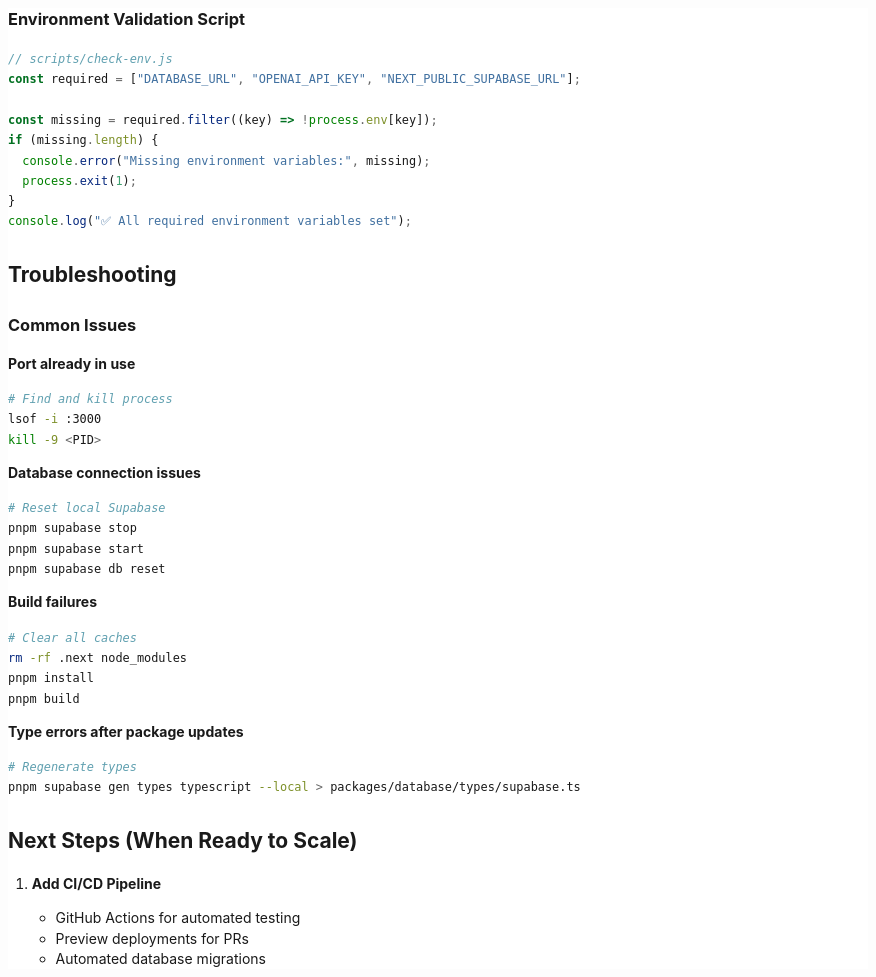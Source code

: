 ### Environment Validation Script

```javascript
// scripts/check-env.js
const required = ["DATABASE_URL", "OPENAI_API_KEY", "NEXT_PUBLIC_SUPABASE_URL"];

const missing = required.filter((key) => !process.env[key]);
if (missing.length) {
  console.error("Missing environment variables:", missing);
  process.exit(1);
}
console.log("✅ All required environment variables set");
```

## Troubleshooting

### Common Issues

**Port already in use**

```bash
# Find and kill process
lsof -i :3000
kill -9 <PID>
```

**Database connection issues**

```bash
# Reset local Supabase
pnpm supabase stop
pnpm supabase start
pnpm supabase db reset
```

**Build failures**

```bash
# Clear all caches
rm -rf .next node_modules
pnpm install
pnpm build
```

**Type errors after package updates**

```bash
# Regenerate types
pnpm supabase gen types typescript --local > packages/database/types/supabase.ts
```

## Next Steps (When Ready to Scale)

1. **Add CI/CD Pipeline**

   - GitHub Actions for automated testing
   - Preview deployments for PRs
   - Automated database migrations
